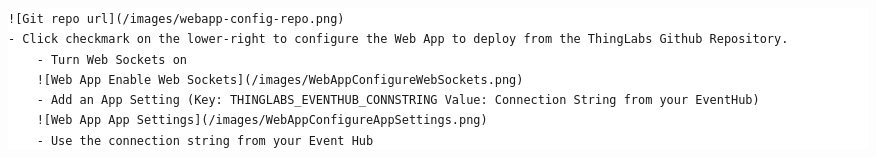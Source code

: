     ![Git repo url](/images/webapp-config-repo.png)
    - Click checkmark on the lower-right to configure the Web App to deploy from the ThingLabs Github Repository.
        - Turn Web Sockets on
        ![Web App Enable Web Sockets](/images/WebAppConfigureWebSockets.png)
        - Add an App Setting (Key: THINGLABS_EVENTHUB_CONNSTRING Value: Connection String from your EventHub)
        ![Web App App Settings](/images/WebAppConfigureAppSettings.png)
        - Use the connection string from your Event Hub